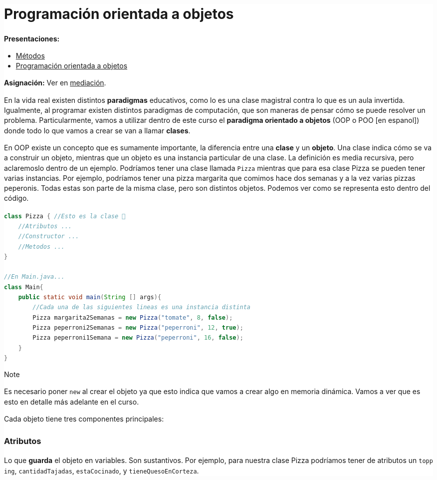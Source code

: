 # Programación orientada a objetos

**Presentaciones:**

- [Métodos](https://github.com/sivanahamer/programacion-1/blob/main/04-OOP/pres/06-Methods.pdf)
- [Programación orientada a objetos](https://github.com/sivanahamer/programacion-1/blob/main/04-OOP/pres/07-OOP.pdf)

**Asignación:** Ver en [mediación](https://mv1.mediacionvirtual.ucr.ac.cr/mod/assign/view.php?id=1768907).

En la vida real existen distintos **paradigmas** educativos, como lo es una clase magistral contra lo que es un aula invertida. Igualmente, al programar existen distintos paradigmas de computación, que son maneras de pensar cómo se puede resolver un problema. Particularmente, vamos a utilizar dentro de este curso el **paradigma orientado a objetos** (OOP o POO [en espanol]) donde todo lo que vamos a crear se van a llamar **clases**.

En OOP existe un concepto que es sumamente importante, la diferencia entre una **clase** y un **objeto**. Una clase indica cómo se va a construir un objeto, mientras que un objeto es una instancia particular de una clase. La definición es media recursiva, pero aclaremoslo dentro de un ejemplo. Podríamos tener una clase llamada `Pizza` mientras que para esa clase Pizza se pueden tener varias instancias. Por ejemplo, podríamos tener una pizza margarita que comimos hace dos semanas y a la vez varias pizzas peperonis. Todas estas son parte de la misma clase, pero son distintos objetos. Podemos ver como se representa esto dentro del código.

```java
class Pizza { //Esto es la clase 🍕
    //Atributos ...
    //Constructor ...
    //Metodos ...
}
 
//En Main.java...
class Main{
    public static void main(String [] args){
        //Cada una de las siguientes lineas es una instancia distinta
        Pizza margarita2Semanas = new Pizza("tomate", 8, false);
        Pizza peperroni2Semanas = new Pizza("peperroni", 12, true);
        Pizza peperroni1Semana = new Pizza("peperroni", 16, false);
    }
}
```

> [!NOTE]
> Es necesario poner `new` al crear el objeto ya que esto indica que vamos a crear algo en memoria dinámica. Vamos a ver que es esto en detalle más adelante en el curso.

Cada objeto tiene tres componentes principales:

### Atributos

Lo que **guarda** el objeto en variables. Son sustantivos. Por ejemplo, para nuestra clase Pizza podríamos tener de atributos un `topping`, `cantidadTajadas`, `estaCocinado`, y `tieneQuesoEnCorteza`.

